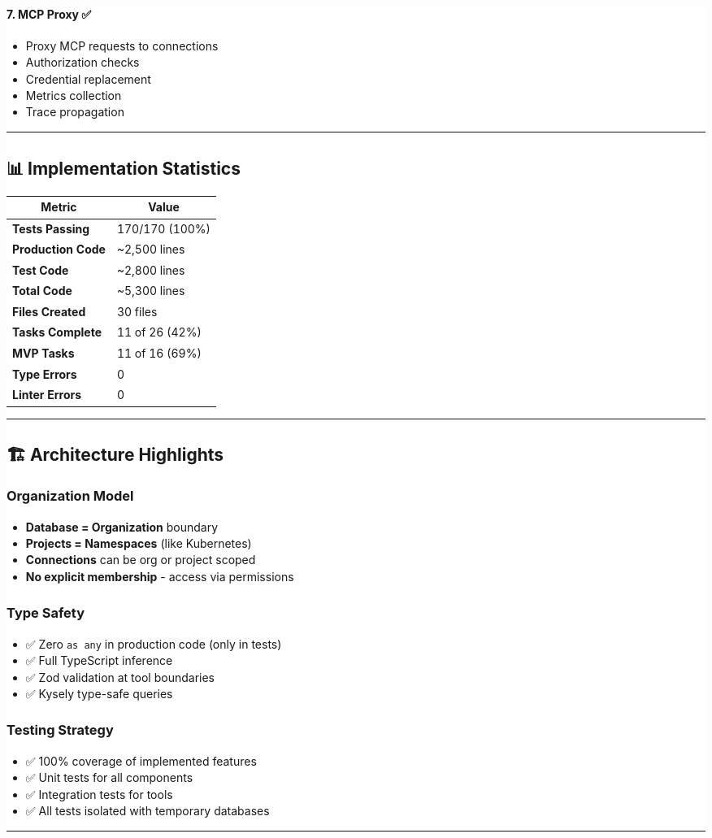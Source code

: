 #### 7. **MCP Proxy** ✅
- Proxy MCP requests to connections
- Authorization checks
- Credential replacement
- Metrics collection
- Trace propagation

---

## 📊 Implementation Statistics

| Metric | Value |
|--------|-------|
| **Tests Passing** | 170/170 (100%) |
| **Production Code** | ~2,500 lines |
| **Test Code** | ~2,800 lines |
| **Total Code** | ~5,300 lines |
| **Files Created** | 30 files |
| **Tasks Complete** | 11 of 26 (42%) |
| **MVP Tasks** | 11 of 16 (69%) |
| **Type Errors** | 0 |
| **Linter Errors** | 0 |

---

## 🏗️ Architecture Highlights

### Organization Model
- **Database = Organization** boundary
- **Projects = Namespaces** (like Kubernetes)
- **Connections** can be org or project scoped
- **No explicit membership** - access via permissions

### Type Safety
- ✅ Zero `as any` in production code (only in tests)
- ✅ Full TypeScript inference
- ✅ Zod validation at tool boundaries
- ✅ Kysely type-safe queries

### Testing Strategy
- ✅ 100% coverage of implemented features
- ✅ Unit tests for all components
- ✅ Integration tests for tools
- ✅ All tests isolated with temporary databases

---